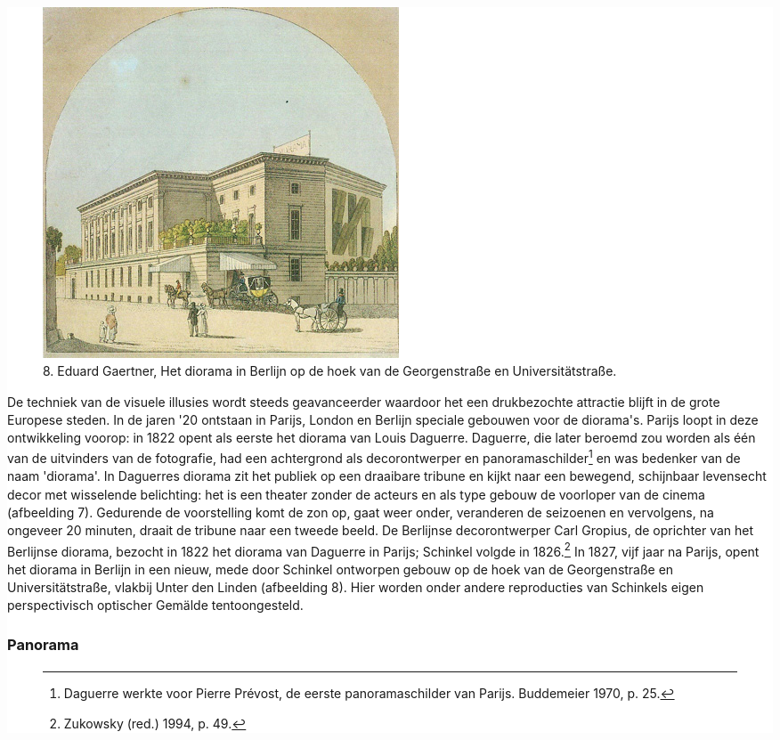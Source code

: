 <figure>
<a class="image-link" title="Eduard Gaertner, Het diorama in Berlijn op de hoek van de Georgenstraße en Universitätstraße." href="\assets\img\schinkels-storyboard\08_diorama_berlin_800.jpg"><img src="\assets\img\schinkels-storyboard\08_diorama_berlin.jpg"></a>
<figcaption>8. Eduard Gaertner, Het diorama in Berlijn op de hoek van de Georgenstraße en Universitätstraße.</figcaption>
</figure>

De techniek van de visuele illusies wordt steeds geavanceerder waardoor het een drukbezochte attractie blijft in de grote Europese steden. In de jaren '20 ontstaan in Parijs, London en Berlijn speciale gebouwen voor de diorama's. Parijs loopt in deze ontwikkeling voorop: in 1822 opent als eerste het diorama van Louis Daguerre. Daguerre, die later beroemd zou worden als één van de uitvinders van de fotografie, had een achtergrond als decorontwerper en panoramaschilder[^8] en was bedenker van de naam 'diorama'. In Daguerres diorama zit het publiek op een draaibare tribune en kijkt naar een bewegend, schijnbaar levensecht decor met wisselende belichting: het is een theater zonder de acteurs en als type gebouw de voorloper van de cinema (afbeelding 7). Gedurende de voorstelling komt de zon op, gaat weer onder, veranderen de seizoenen en vervolgens, na ongeveer 20 minuten, draait de tribune naar een tweede beeld. De Berlijnse decorontwerper Carl Gropius, de oprichter van het Berlijnse diorama, bezocht in 1822 het diorama van Daguerre in Parijs; Schinkel volgde in 1826.[^9] In 1827, vijf jaar na Parijs, opent het diorama in Berlijn in een nieuw, mede door Schinkel ontworpen gebouw op de hoek van de Georgenstraße en Universitätstraße, vlakbij Unter den Linden (afbeelding 8). Hier worden onder andere reproducties van Schinkels eigen perspectivisch optischer Gemälde tentoongesteld.

[^8]: Daguerre werkte voor Pierre Prévost, de eerste panoramaschilder van Parijs. Buddemeier 1970, p. 25.
[^9]: Zukowsky (red.) 1994, p. 49.

### Panorama

<figure>

[^1]: Fontane 2005, p. 120.
[^2]: Ibid.
[^3]: Pundt 2000, p. 113 noot 35: *[Schinkel] habe architektonisch gemalt und malerisch gebaut.*
[^5]: Voor de invloed van Heinrich Gentz op Schinkel: Pundt 2000, pp. 80 – 91.
[^6]: Pundt 2000, pp. 26 – 29.
[^7]: Verweibe, Birgit, *Schinkel's Perspective Optical Views: Art between Painting and Theater* in: Zukowsky (ed) 1994, p. 36.
[^10]: Buddemeier 1970, p. 17.
[^11]: Buddemeier 1970, p. 18: *Das eine Bild soll also der Stadt einen pittoresken Aspekt abgewinnen und gleichzeitig ihr 'wahres Gesicht' zeigen, das, was für sie charakteristisch ist. (…) In dem Augenblick, in dem man sich auf die exakte Abbildung der Natur festlegt, gewintt die Wahl des Blickpunktes größte Bedeutung, da hier die einzige Möglichkeit liegt, Absichten, die über die bloße Dokumentation hinausgehen, zu verwirklichen.*
[^12]: Buddemeier 1970, pp. 22 – 23: *Dabei Wählten die Maler in allen drie Fällen ^[de eerste panorama's in London, Paris en Berlin] den Standort so, daß hinter der Stadt die umliegende landschaft zichtbar wurde, der Zuschauer also den Eindruck gewann, die vor ihm liegende Stadt sei in die Natur eingebettet. (…) Die Panoramen versuchten, einen verlorenen Zustand zuruckzuholen. Sie erzeugten in einem doppelte Sinn illusion.*
[^13]: Verweibe, Birgit – *Panorama, Diorama und die »Linden«* in Verweibe (red.) 1997, p. 41: *Die Berliner Panoramen haben zweierlei Leistungen geboten. Sowohl die unbekannte Ferne fremder Städte und Landschaften als auch das Nahegelegene, Berlin in seiner architektonischen Erscheinung, waren stets die Themen der Panoramen.*
[^14]: Zukowsky (red.) 1994, p. 52.
[^15]: Dit gebeurde mede onder invloed van Koningin Luise, die hij had rondgeleid door de voorstellingen. Zukowsky (red.) 1994, p. 51 – 52.
[^16]: Mozarts beschrijving van de scène: *Die Berge theilen sich auseinander, und das Theater verwandelt sich in ein prächtiges Gemach. Die Königin sitzt auf einem Thron, welcher mit transparenten Sternen geziert ist.* Harten 2000, p. 141.
[^17]: Onder andere in navolging een schets van Goethe voor de Zauberflöte en Boullés Newton monument. Ibidem p. 142.
[^18]: Ibid. p 142: *Das Firmament ist von den Naturgegenständen das erhabenste, weil die rein sinnlichen Einflüsse darauf am geringsten sind. Es steht in seinem Urtypus vor uns; keine oder sehr geringe Einwirkung von Heterogenem wird von uns darin wahrgenommen, nicht so die Gegenstände auf der Erde.*
[^19]: Peschken 2001, p. 35: *Architektur ist eine Fortsetzung der Natur in ihrer konstruktiven Tätigkeit.*
[^20]: Harten 2000, p. 142: *Sein ^[Schinkels] Prinzip, Architekturansichten unvollendet zu gestalten und ihre Vollendung der Phantasie zu uberlassen, wird deutlich. Die seidich beschnittene Sternenkuppel scheint sich, als Innenraum gesehen, nach vorn in den Zuschauerraum hinein fortzusetzen und die Betrachter wie die Darsteller, also das ganze Geschehen miteinzubeziehen und zum umfassen.*
[^21]: Mozarts beschrijving van de scène: *Nacht, der Donner rollt von weitem. Das Theater verwandelt sich in einen kurzen Vorhof des Tempels, wo man Rudera von eingefallenen Säulen und Pyramiden sieht, nebst einigen Dornbüschen. An beyden Seiten stehen practicable hohe altägyptische Thüren, welche mehr Seitengebäude voorstellen.* Ulrike Harten 2000, p. 150.
[^22]: Lacoue-Labarthe 1989, p. 236.
[^23]: Veire 2002, pp. 61 – 63.
[^24]: Pundt 2000, p. 18
[^25]: Pundt merkt terecht op dat een deel van het traject van de tolmuur ironisch genoeg overeenkomt met die van de latere Berlijnse muur. Pundt 2000, p. 29, noot 19.
[^26]: In de tweede helft van de 19e eeuw wordt hier nog een derde voorkant aan toegevoegd met de bouw van de Schloss-Kuppel aan de westelijk gelegen Schlossfreiheit.
[^27]: Rave 1948, pp. 9 -10.
[^28]: Schinkel zou de Domkirche later een klassieke voorgevel geven en pas aan het begin van de 20ste eeuw zou de huidige, bombastische Domkirche in gebruik worden genomen.
[^29]: Eva Börsch-Supan, *Architektur und Landschaft* in: Fiebelkorn (red.) 1981 pg 59: *Die eigenthümliche Eigenschaft der Werke der Baukunst, daß der Mensch sich in ihnen und um sie herum bewegen kann, daß also die Standpunkte für die beschauung unendlich sind, drängen auf die möglichste Vereinfachung aller formen, indem die natürlichen Gesetze der Perspective (…) ohnehin schon zu einer Tätigkeit er Phantasie aufforderen.*
[^30]: De respectievelijke onderschriften van de beelden: *Perspectivische Ansicht des Neuen Museums in Berlin, vom Standpunkte zwischen dem Zeughaus und der neuen Schlossbrücke. Perspectivische Ansicht von der Galerie der Haupt-Treppe des Museums durch den Porticus auf den Lustgarten und seine Umgebungen.* Schinkel 2006 pp. 12 – 31.
[^31]: Later zal Schinkel een perspectief maken waarin hij de Friedrichswerdersche Kirche en de nieuwe Bauakademie samen portretteert vanaf de oever van de Kupfergraben, vergelijkbaar aan het perspectief van het Altes Museum.
[^32]: Zie in dit verband ook: Sedlmayr, Hans (1955) *Verlust der Mitte.* Salzburg: Otto Muller. p. 15.
[^33]: Ik ontleen termen als gemobiliseerde en gefixeerde blik aan: Friedberg 1944, pp. 15 – 32.
[^34]: Benjamin 2011, p. 82. In het vervolg van de tekst wijt Benjamin de vertrouwde aanblik van het Kaiserpanorama aan het gebruik van gasverlichting.
[^35]: Loos 2010, p. 404.
[^36]: Winkel 1999, pp. 13 – 20.
[^37]: Schuster, Peter Klaus, *Eduard Gaertner – Die »Linden« als Bildungslandschaft* in Verweibe 1997, p. 35: *Mögen architektur und Skulptur auch das reale Stadtbild dominieren, die Verlebendigung seiner geistigen Physiognomie, so jedenfalls muß es Gaertner empfunden haben, gelingt allein der Malerei.*